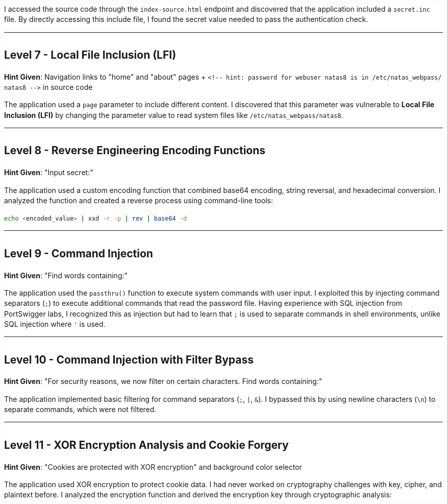 I accessed the source code through the `index-source.html` endpoint and discovered that the application included a `secret.inc` file. By directly accessing this include file, I found the secret value needed to pass the authentication check.

---

## Level 7 - Local File Inclusion (LFI)
**Hint Given**: Navigation links to "home" and "about" pages + `<!-- hint: password for webuser natas8 is in /etc/natas_webpass/natas8 -->` in source code

The application used a `page` parameter to include different content. I discovered that this parameter was vulnerable to **Local File Inclusion (LFI)** by changing the parameter value to read system files like `/etc/natas_webpass/natas8`.

---

## Level 8 - Reverse Engineering Encoding Functions
**Hint Given**: "Input secret:"

The application used a custom encoding function that combined base64 encoding, string reversal, and hexadecimal conversion. I analyzed the function and created a reverse process using command-line tools:

```bash
echo <encoded_value> | xxd -r -p | rev | base64 -d
```

---

## Level 9 - Command Injection
**Hint Given**: "Find words containing:"

The application used the `passthru()` function to execute system commands with user input. I exploited this by injecting command separators (`;`) to execute additional commands that read the password file. Having experience with SQL injection from PortSwigger labs, I recognized this as injection but had to learn that `;` is used to separate commands in shell environments, unlike SQL injection where `'` is used.

---

## Level 10 - Command Injection with Filter Bypass
**Hint Given**: "For security reasons, we now filter on certain characters. Find words containing:"

The application implemented basic filtering for command separators (`;`, `|`, `&`). I bypassed this by using newline characters (`\n`) to separate commands, which were not filtered.

---

## Level 11 - XOR Encryption Analysis and Cookie Forgery
**Hint Given**: "Cookies are protected with XOR encryption" and background color selector

The application used XOR encryption to protect cookie data. I had never worked on cryptography challenges with key, cipher, and plaintext before. I analyzed the encryption function and derived the encryption key through cryptographic analysis:
